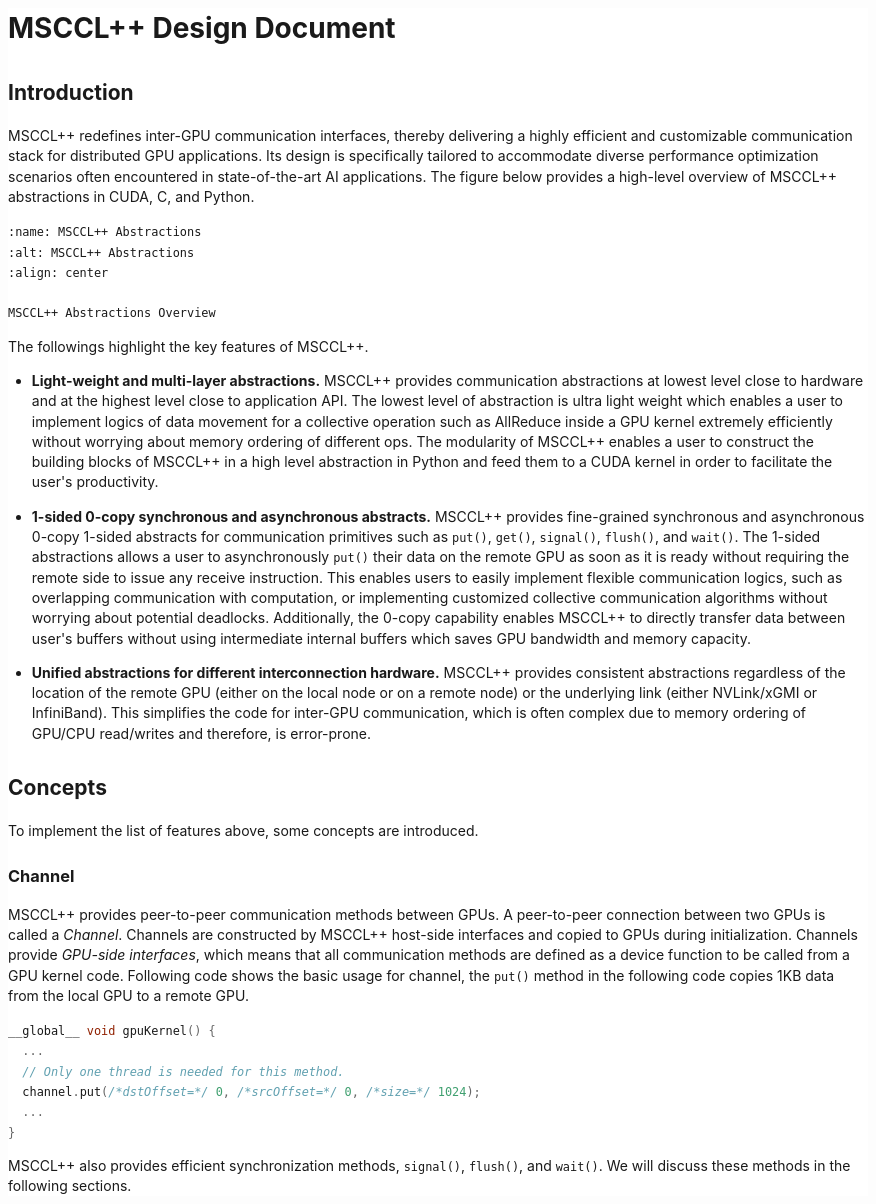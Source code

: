 # MSCCL++ Design Document
## Introduction
MSCCL++ redefines inter-GPU communication interfaces, thereby delivering a highly efficient and customizable communication stack for distributed GPU applications. Its design is specifically tailored to accommodate diverse performance optimization scenarios often encountered in state-of-the-art AI applications. The figure below provides a high-level overview of MSCCL++ abstractions in CUDA, C, and Python.


```{figure} ../figs/abstractions.png
:name: MSCCL++ Abstractions
:alt: MSCCL++ Abstractions
:align: center

MSCCL++ Abstractions Overview
```

The followings highlight the key features of MSCCL++.
* **Light-weight and multi-layer abstractions.** MSCCL++ provides communication abstractions at lowest level close to hardware and at the highest level close to application API. The lowest level of abstraction is ultra light weight which enables a user to implement logics of data movement for a collective operation such as AllReduce inside a GPU kernel extremely efficiently without worrying about memory ordering of different ops. The modularity of MSCCL++ enables a user to construct the building blocks of MSCCL++ in a high level abstraction in Python and feed them to a CUDA kernel in order to facilitate the user's productivity.

* **1-sided 0-copy synchronous and asynchronous abstracts.** MSCCL++ provides fine-grained synchronous and asynchronous 0-copy 1-sided abstracts for communication primitives such as `put()`, `get()`, `signal()`, `flush()`, and `wait()`. The 1-sided abstractions allows a user to asynchronously `put()` their data on the remote GPU as soon as it is ready without requiring the remote side to issue any receive instruction. This enables users to easily implement flexible communication logics, such as overlapping communication with computation, or implementing customized collective communication algorithms without worrying about potential deadlocks. Additionally, the 0-copy capability enables MSCCL++ to directly transfer data between user's buffers without using intermediate internal buffers which saves GPU bandwidth and memory capacity.

* **Unified abstractions for different interconnection hardware.** MSCCL++ provides consistent abstractions regardless of the location of the remote GPU (either on the local node or on a remote node) or the underlying link (either NVLink/xGMI or InfiniBand). This simplifies the code for inter-GPU communication, which is often complex due to memory ordering of GPU/CPU read/writes and therefore, is error-prone.

## Concepts

To implement the list of features above, some concepts are introduced.
### Channel
MSCCL++ provides peer-to-peer communication methods between GPUs. A peer-to-peer connection between two GPUs is called a *Channel*. Channels are constructed by MSCCL++ host-side interfaces and copied to GPUs during initialization. Channels provide *GPU-side interfaces*, which means that all communication methods are defined as a device function to be called from a GPU kernel code. Following code shows the basic usage for channel, the `put()` method in the following code copies 1KB data from the local GPU to a remote GPU.
```cpp
__global__ void gpuKernel() {
  ...
  // Only one thread is needed for this method.
  channel.put(/*dstOffset=*/ 0, /*srcOffset=*/ 0, /*size=*/ 1024);
  ...
}
```
MSCCL++ also provides efficient synchronization methods, `signal()`, `flush()`, and `wait()`. We will discuss these methods in the following sections.
